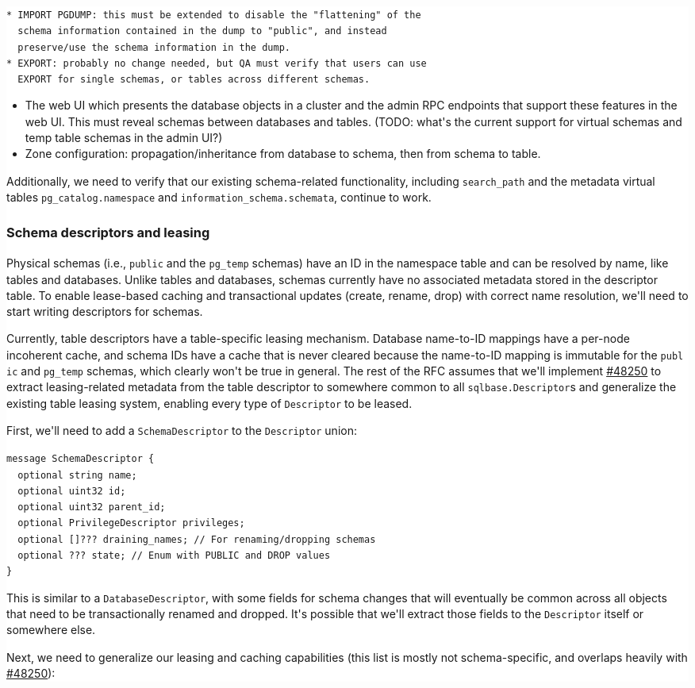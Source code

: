     * IMPORT PGDUMP: this must be extended to disable the "flattening" of the
      schema information contained in the dump to "public", and instead
      preserve/use the schema information in the dump.
    * EXPORT: probably no change needed, but QA must verify that users can use
      EXPORT for single schemas, or tables across different schemas.
* The web UI which presents the database objects in a cluster and the admin RPC
  endpoints that support these features in the web UI. This must reveal schemas
  between databases and tables. (TODO: what's the current support for virtual
  schemas and temp table schemas in the admin UI?)
* Zone configuration: propagation/inheritance from database to schema, then
  from schema to table.

Additionally, we need to verify that our existing schema-related functionality,
including `search_path` and the metadata virtual tables `pg_catalog.namespace`
and `information_schema.schemata`, continue to work.

### Schema descriptors and leasing

Physical schemas (i.e., `public` and the `pg_temp` schemas) have an ID in the
namespace table and can be resolved by name, like tables and databases. Unlike
tables and databases, schemas currently have no associated metadata stored in
the descriptor table. To enable lease-based caching and transactional updates
(create, rename, drop) with correct name resolution, we'll need to start
writing descriptors for schemas.

Currently, table descriptors have a table-specific leasing mechanism. Database
name-to-ID mappings have a per-node incoherent cache, and schema IDs have a
cache that is never cleared because the name-to-ID mapping is immutable for the
`public` and `pg_temp` schemas, which clearly won't be true in general. The
rest of the RFC assumes that we'll implement
[#48250](https://github.com/cockroachdb/cockroach/pull/48250) to extract
leasing-related metadata from the table descriptor to somewhere common to all
`sqlbase.Descriptor`s and generalize the existing table leasing system,
enabling every type of `Descriptor` to be leased.

First, we'll need to add a `SchemaDescriptor` to the `Descriptor` union:
```
message SchemaDescriptor {
  optional string name;
  optional uint32 id;
  optional uint32 parent_id;
  optional PrivilegeDescriptor privileges;
  optional []??? draining_names; // For renaming/dropping schemas
  optional ??? state; // Enum with PUBLIC and DROP values
}
```
This is similar to a `DatabaseDescriptor`, with some fields for schema changes
that will eventually be common across all objects that need to be
transactionally renamed and dropped. It's possible that we'll extract those
fields to the `Descriptor` itself or somewhere else.

Next, we need to generalize our leasing and caching capabilities (this list is
mostly not schema-specific, and overlaps heavily with
[#48250](https://github.com/cockroachdb/cockroach/pull/48250)):

